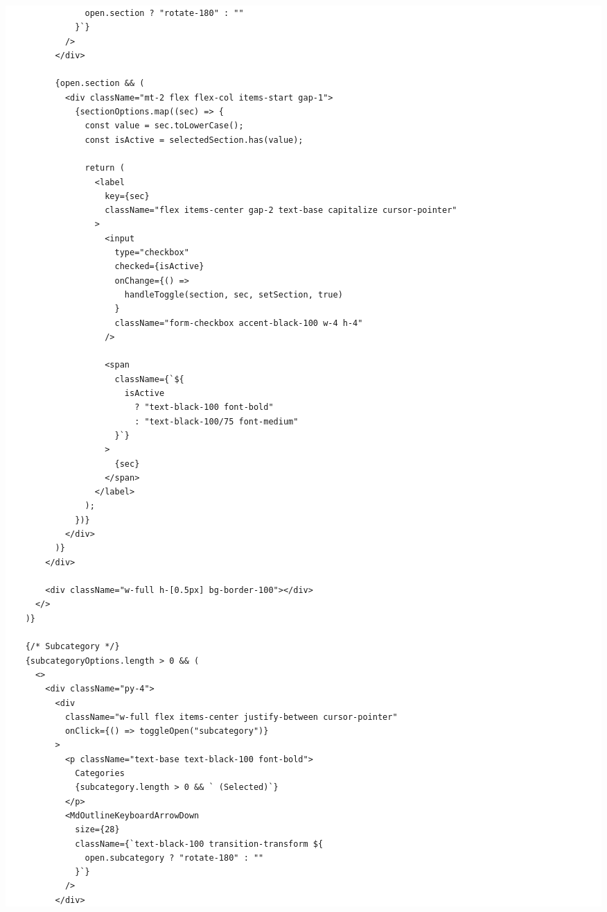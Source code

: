                     open.section ? "rotate-180" : ""
                  }`}
                />
              </div>

              {open.section && (
                <div className="mt-2 flex flex-col items-start gap-1">
                  {sectionOptions.map((sec) => {
                    const value = sec.toLowerCase();
                    const isActive = selectedSection.has(value);

                    return (
                      <label
                        key={sec}
                        className="flex items-center gap-2 text-base capitalize cursor-pointer"
                      >
                        <input
                          type="checkbox"
                          checked={isActive}
                          onChange={() =>
                            handleToggle(section, sec, setSection, true)
                          }
                          className="form-checkbox accent-black-100 w-4 h-4"
                        />

                        <span
                          className={`${
                            isActive
                              ? "text-black-100 font-bold"
                              : "text-black-100/75 font-medium"
                          }`}
                        >
                          {sec}
                        </span>
                      </label>
                    );
                  })}
                </div>
              )}
            </div>

            <div className="w-full h-[0.5px] bg-border-100"></div>
          </>
        )}

        {/* Subcategory */}
        {subcategoryOptions.length > 0 && (
          <>
            <div className="py-4">
              <div
                className="w-full flex items-center justify-between cursor-pointer"
                onClick={() => toggleOpen("subcategory")}
              >
                <p className="text-base text-black-100 font-bold">
                  Categories
                  {subcategory.length > 0 && ` (Selected)`}
                </p>
                <MdOutlineKeyboardArrowDown
                  size={28}
                  className={`text-black-100 transition-transform ${
                    open.subcategory ? "rotate-180" : ""
                  }`}
                />
              </div>
